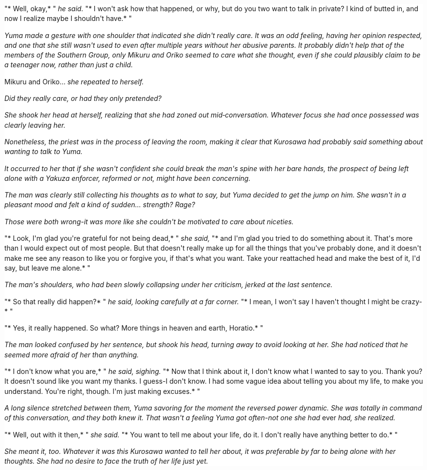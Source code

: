 "* Well, okay,* " *he said.* "* I won't ask how that happened, or why, but do you two want to talk in private? I kind of butted in, and now I realize maybe I shouldn't have.* "

*Yuma made a gesture with one shoulder that indicated she didn't really care. It was an odd feeling, having her opinion respected, and one that she still wasn't used to even after multiple years without her abusive parents. It probably didn't help that of the members of the Southern Group, only Mikuru and Oriko seemed to care what she thought, even if she could plausibly claim to be a teenager now, rather than just a child.*

Mikuru and Oriko… *she repeated to herself.*

*Did they really care, or had they only pretended?*

*She shook her head at herself, realizing that she had zoned out mid‐conversation. Whatever focus she had once possessed was clearly leaving her.*

*Nonetheless, the priest was in the process of leaving the room, making it clear that Kurosawa had probably said something about wanting to talk to Yuma.*

*It occurred to her that if she wasn't confident she could break the man's spine with her bare hands, the prospect of being left alone with a Yakuza enforcer, reformed or not, might have been concerning.*

*The man was clearly still collecting his thoughts as to what to say, but Yuma decided to get the jump on him. She wasn't in a pleasant mood and felt a kind of sudden… strength? Rage?*

*Those were both wrong-it was more like she couldn't be motivated to care about niceties.*

"* Look, I'm glad you're grateful for not being dead,* " *she said,* "* and I'm glad you tried to do something about it. That's more than I would expect out of most people. But that doesn't really make up for all the things that you've probably done, and it doesn't make me see any reason to like you or forgive you, if that's what you want. Take your reattached head and make the best of it, I'd say, but leave me alone.* "

*The man's shoulders, who had been slowly collapsing under her criticism, jerked at the last sentence.*

"* So that really did happen?* " *he said, looking carefully at a far corner.* "* I mean, I won't say I haven't thought I might be crazy-* "

"* Yes, it really happened. So what? More things in heaven and earth, Horatio.* "

*The man looked confused by her sentence, but shook his head, turning away to avoid looking at her. She had noticed that he seemed more afraid of her than anything.*

"* I don't know what you are,* " *he said, sighing.* "* Now that I think about it, I don't know what I wanted to say to you. Thank you? It doesn't sound like you want my thanks. I guess-I don't know. I had some vague idea about telling you about my life, to make you understand. You're right, though. I'm just making excuses.* "

*A long silence stretched between them, Yuma savoring for the moment the reversed power dynamic. She was totally in command of this conversation, and they both knew it. That wasn't a feeling Yuma got often-not one she had* ever *had, she realized.*

"* Well, out with it then,* " *she said.* "* You want to tell me about your life, do it. I don't really have anything better to do.* "

*She meant it, too. Whatever it was this Kurosawa wanted to tell her about, it was preferable by far to being alone with her thoughts. She had no desire to face the truth of her life just yet.*
